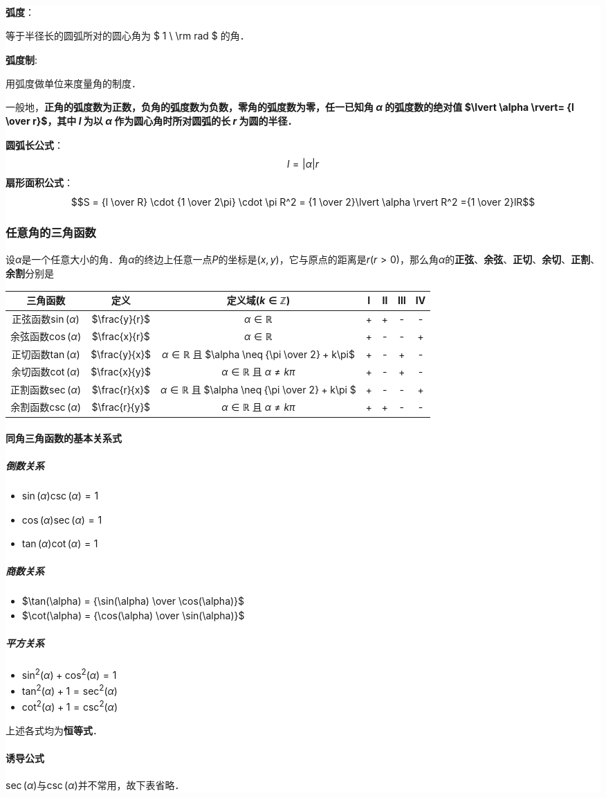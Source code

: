 **弧度**：

等于半径长的圆弧所对的圆心角为 $ 1 \ \rm rad $ 的角．

**弧度制**:

用弧度做单位来度量角的制度．

一般地，**正角的弧度数为正数，负角的弧度数为负数，零角的弧度数为零，任一已知角 $\alpha$ 的弧度数的绝对值 $\lvert \alpha \rvert=  {l \over r}$，其中 $l$ 为以 $\alpha$ 作为圆心角时所对圆弧的长 $r$ 为圆的半径．**

**圆弧长公式**：$$l =\lvert \alpha \rvert r$$
**扇形面积公式**：$$S = {l \over R} \cdot {1 \over 2\pi} \cdot \pi R^2 = {1 \over 2}\lvert \alpha \rvert R^2 ={1 \over 2}lR$$
    

### 任意角的三角函数

设$\alpha$是一个任意大小的角．角$\alpha$的终边上任意一点$P$的坐标是$(x,y)$，它与原点的距离是$r(r >0)$，那么角$\alpha$的**正弦**、**余弦**、**正切**、**余切**、**正割**、**余割**分别是

|        三角函数        |     定义      |                  定义域$(k \in \mathbb Z)$                   |  Ⅰ   |  Ⅱ   |  Ⅲ   |  Ⅳ   |
| :--------------------: | :-----------: | :----------------------------------------------------------: | :--: | :--: | :--: | :--: |
| 正弦函数$\sin(\alpha)$ | $\frac{y}{r}$ |                    $\alpha \in \mathbb R$                    |  +   |  +   |  -   |  -   |
| 余弦函数$\cos(\alpha)$ | $\frac{x}{r}$ |                    $\alpha \in \mathbb R$                    |  +   |  -   |  -   |  +   |
| 正切函数$\tan(\alpha)$ | $\frac{y}{x}$ | $\alpha \in \mathbb R$ 且 $\alpha \neq {\pi \over 2} + k\pi$ |  +   |  -   |  +   |  -   |
| 余切函数$\cot(\alpha)$ | $\frac{x}{y}$ |         $\alpha \in \mathbb R$ 且 $\alpha \neq k\pi$         |  +   |  -   |  +   |  -   |
| 正割函数$\sec(\alpha)$ | $\frac{r}{x}$ | $\alpha \in \mathbb R$ 且 $\alpha \neq {\pi \over 2} + k\pi $ |  +   |  -   |  -   |  +   |
| 余割函数$\csc(\alpha)$ | $\frac{r}{y}$ |         $\alpha \in \mathbb R$ 且 $\alpha \neq k\pi$         |  +   |  +   |  -   |  -   |

#### 同角三角函数的基本关系式

##### 倒数关系

  * $\sin(\alpha)\csc(\alpha) = 1$

  * $\cos(\alpha)\sec(\alpha) = 1$

  * $\tan(\alpha)\cot(\alpha) = 1$

##### 商数关系

  * $\tan(\alpha) = {\sin(\alpha) \over \cos(\alpha)}$
  * $\cot(\alpha) = {\cos(\alpha) \over \sin(\alpha)}$

##### 平方关系

  * $\sin^2(\alpha) + \cos^2(\alpha) = 1$
  * $\tan^2(\alpha) + 1 = \sec^2(\alpha)$
  * $\cot^2(\alpha) + 1 = \csc^2(\alpha)$

上述各式均为**恒等式**．
#### 诱导公式
$\sec(\alpha)$与$\csc(\alpha)$并不常用，故下表省略．
